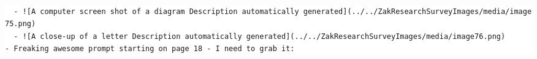       - ![A computer screen shot of a diagram Description automatically generated](../../ZakResearchSurveyImages/media/image75.png)
      - ![A close-up of a letter Description automatically generated](../../ZakResearchSurveyImages/media/image76.png)
    - Freaking awesome prompt starting on page 18 - I need to grab it:
